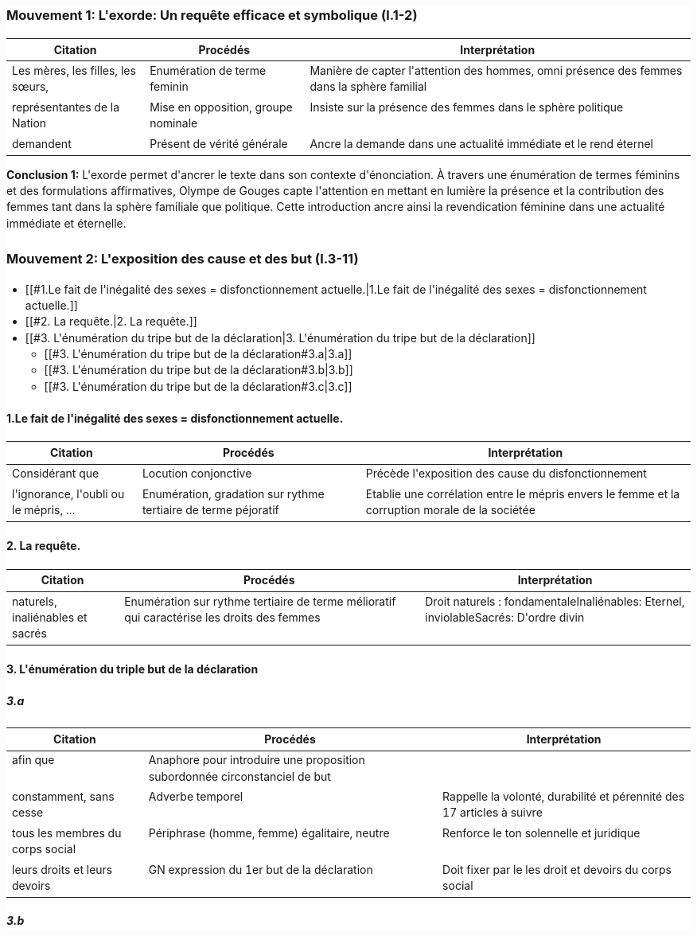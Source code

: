 
### Mouvement 1: L'exorde: Un requête efficace et symbolique (l.1-2)

| Citation                                                                      | Procédés                            | Interprétation                                                                             |
| ----------------------------------------------------------------------------- | ----------------------------------- | ------------------------------------------------------------------------------------------ |
| Les mères, les filles, les sœurs, | Enumération de terme feminin        | Manière de capter l'attention des hommes, omni présence des femmes dans la sphère familial |
| représentantes de la Nation       | Mise en opposition, groupe nominale | Insiste sur la présence des femmes dans le sphère politique                                |
| demandent                         | Présent de vérité générale          | Ancre la demande dans une actualité immédiate et le rend éternel                           |
**Conclusion 1:** L'exorde permet d'ancrer le texte dans son contexte d'énonciation. À travers une énumération de termes féminins et des formulations affirmatives, Olympe de Gouges capte l'attention en mettant en lumière la présence et la contribution des femmes tant dans la sphère familiale que politique. Cette introduction ancre ainsi la revendication féminine dans une actualité immédiate et éternelle.
### Mouvement 2: L'exposition des cause et des but (l.3-11)

- [[#1.Le fait de l'inégalité des sexes = disfonctionnement actuelle.|1.Le fait de l'inégalité des sexes = disfonctionnement actuelle.]]
- [[#2. La requête.|2. La requête.]]
- [[#3. L'énumération du tripe but de la déclaration|3. L'énumération du tripe but de la déclaration]]
	- [[#3. L'énumération du tripe but de la déclaration#3.a|3.a]]
	- [[#3. L'énumération du tripe but de la déclaration#3.b|3.b]]
	- [[#3. L'énumération du tripe but de la déclaration#3.c|3.c]]
#### 1.Le fait de l'inégalité des sexes = disfonctionnement actuelle.

| Citation                                                                           | Procédés                                                       | Interprétation                                                                                 |
| ---------------------------------------------------------------------------------- | -------------------------------------------------------------- | ---------------------------------------------------------------------------------------------- |
| Considérant que                        | Locution conjonctive                                           | Précède l'exposition des cause du disfonctionnement                                            |
| l'ignorance, l'oubli ou le mépris, ... | Enumération, gradation sur rythme tertiaire de terme péjoratif | Etablie une corrélation entre le mépris envers le femme et la corruption morale de la sociétée |
#### 2. La requête.

| Citation                                                                     | Procédés                                                                                   | Interprétation                                                                                          |
| ---------------------------------------------------------------------------- | ------------------------------------------------------------------------------------------ | ------------------------------------------------------------------------------------------------------- |
| naturels, inaliénables et sacrés | Enumération sur rythme tertiaire de terme mélioratif qui caractérise les droits des femmes | Droit naturels : fondamentaleInaliénables: Eternel, inviolableSacrés: D'ordre divin |
#### 3. L'énumération du triple but de la déclaration

##### 3.a

| Citation                                                                     | Procédés                                                                   | Interprétation                                                        |
| ---------------------------------------------------------------------------- | -------------------------------------------------------------------------- | --------------------------------------------------------------------- |
| afin que                         | Anaphore pour introduire une proposition subordonnée circonstanciel de but |                                                                       |
| constamment, sans cesse          | Adverbe temporel                                                           | Rappelle la volonté, durabilité et pérennité des 17 articles à suivre |
| tous les membres du corps social | Périphrase (homme, femme) égalitaire, neutre                               | Renforce le ton solennelle et juridique                               |
| leurs droits et leurs devoirs    | GN expression du 1er but de la déclaration                                 | Doit fixer par le les droit et devoirs du corps social                |
##### 3.b
